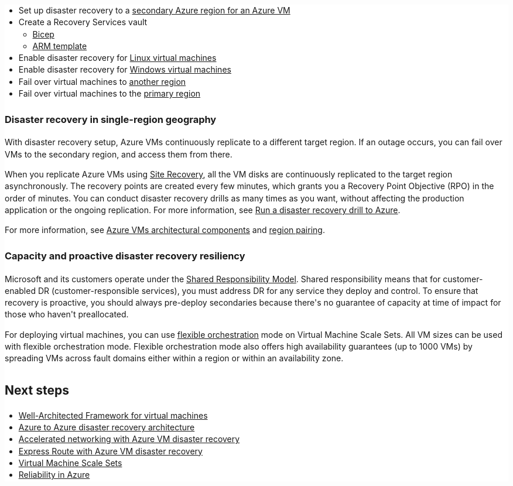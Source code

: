 - Set up disaster recovery to a [secondary Azure region for an Azure VM](../site-recovery/azure-to-azure-quickstart.md)
- Create a Recovery Services vault
    - [Bicep](../site-recovery/quickstart-create-vault-bicep.md)
    - [ARM template](../site-recovery/quickstart-create-vault-template.md)
- Enable disaster recovery for [Linux virtual machines](../virtual-machines/linux/tutorial-disaster-recovery.md)
- Enable disaster recovery for [Windows virtual machines](../virtual-machines/windows/tutorial-disaster-recovery.md)
- Fail over virtual machines to [another region](../site-recovery/azure-to-azure-tutorial-failover-failback.md)
- Fail over virtual machines to the [primary region](../site-recovery/azure-to-azure-tutorial-failback.md#fail-back-to-the-primary-region)

### Disaster recovery in single-region geography

With disaster recovery setup, Azure VMs continuously replicate to a different target region. If an outage occurs, you can fail over VMs to the secondary region, and access them from there.

When you replicate Azure VMs using [Site Recovery](../site-recovery/site-recovery-overview.md), all the VM disks are continuously replicated to the target region asynchronously. The recovery points are created every few minutes, which grants you a Recovery Point Objective (RPO) in the order of minutes. You can conduct disaster recovery drills as many times as you want, without affecting the production application or the ongoing replication. For more information, see [Run a disaster recovery drill to Azure](../site-recovery/tutorial-dr-drill-azure.md).

For more information, see [Azure VMs architectural components](../site-recovery/azure-to-azure-architecture.md#architectural-components) and [region pairing](../virtual-machines/regions.md#region-pairs).

### Capacity and proactive disaster recovery resiliency

Microsoft and its customers operate under the [Shared Responsibility Model](./availability-zones-overview.md#shared-responsibility-model). Shared responsibility means that for customer-enabled DR (customer-responsible services), you must address DR for any service they deploy and control. To ensure that recovery is proactive, you should always pre-deploy secondaries because there's no guarantee of capacity at time of impact for those who haven't preallocated.

For deploying virtual machines, you can use [flexible orchestration](../virtual-machine-scale-sets/virtual-machine-scale-sets-orchestration-modes.md#scale-sets-with-flexible-orchestration) mode on Virtual Machine Scale Sets. All VM sizes can be used with flexible orchestration mode. Flexible orchestration mode also offers high availability guarantees (up to 1000 VMs) by spreading VMs across fault domains either within a region or within an availability zone.

## Next steps

- [Well-Architected Framework for virtual machines](/azure/architecture/framework/services/compute/virtual-machines/virtual-machines-review)
- [Azure to Azure disaster recovery architecture](/azure/site-recovery/azure-to-azure-architecture)
- [Accelerated networking with Azure VM disaster recovery](/azure/site-recovery/azure-vm-disaster-recovery-with-accelerated-networking)
- [Express Route with Azure VM disaster recovery](../site-recovery/azure-vm-disaster-recovery-with-expressroute.md)
- [Virtual Machine Scale Sets](../virtual-machine-scale-sets/index.yml)
- [Reliability in Azure](/azure/reliability/availability-zones-overview)

